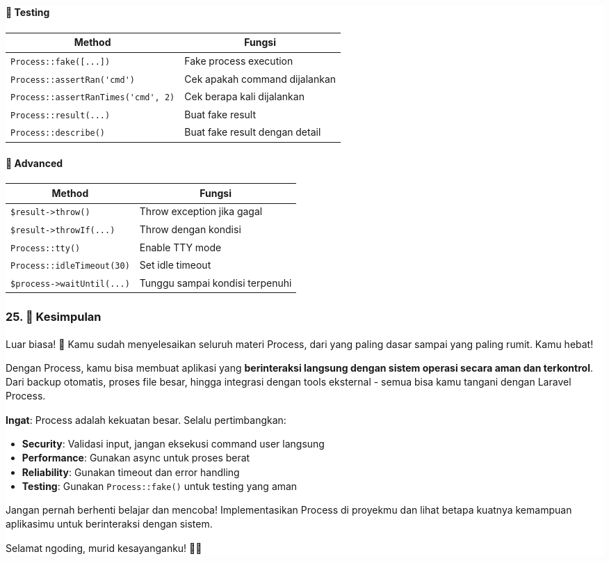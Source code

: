 #### 🧪 Testing
| Method | Fungsi |
|--------|--------|
| `Process::fake([...])` | Fake process execution |
| `Process::assertRan('cmd')` | Cek apakah command dijalankan |
| `Process::assertRanTimes('cmd', 2)` | Cek berapa kali dijalankan |
| `Process::result(...)` | Buat fake result |
| `Process::describe()` | Buat fake result dengan detail |

#### 🚀 Advanced
| Method | Fungsi |
|--------|--------|
| `$result->throw()` | Throw exception jika gagal |
| `$result->throwIf(...)` | Throw dengan kondisi |
| `Process::tty()` | Enable TTY mode |
| `Process::idleTimeout(30)` | Set idle timeout |
| `$process->waitUntil(...)` | Tunggu sampai kondisi terpenuhi |

### 25. 🎯 Kesimpulan

Luar biasa! 🥳 Kamu sudah menyelesaikan seluruh materi Process, dari yang paling dasar sampai yang paling rumit. Kamu hebat! 

Dengan Process, kamu bisa membuat aplikasi yang **berinteraksi langsung dengan sistem operasi secara aman dan terkontrol**. Dari backup otomatis, proses file besar, hingga integrasi dengan tools eksternal - semua bisa kamu tangani dengan Laravel Process.

**Ingat**: Process adalah kekuatan besar. Selalu pertimbangkan:
- **Security**: Validasi input, jangan eksekusi command user langsung
- **Performance**: Gunakan async untuk proses berat
- **Reliability**: Gunakan timeout dan error handling
- **Testing**: Gunakan `Process::fake()` untuk testing yang aman

Jangan pernah berhenti belajar dan mencoba! Implementasikan Process di proyekmu dan lihat betapa kuatnya kemampuan aplikasimu untuk berinteraksi dengan sistem.

Selamat ngoding, murid kesayanganku! 🚀✨